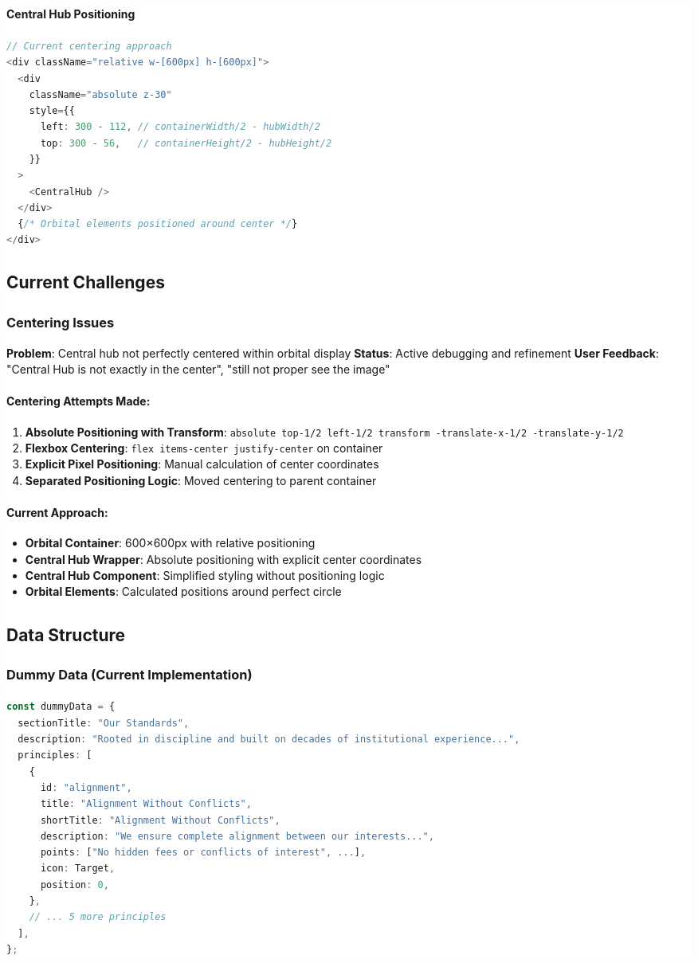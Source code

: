 #### Central Hub Positioning

```typescript
// Current centering approach
<div className="relative w-[600px] h-[600px]">
  <div
    className="absolute z-30"
    style={{
      left: 300 - 112, // containerWidth/2 - hubWidth/2
      top: 300 - 56,   // containerHeight/2 - hubHeight/2
    }}
  >
    <CentralHub />
  </div>
  {/* Orbital elements positioned around center */}
</div>
```

## Current Challenges

### Centering Issues

**Problem**: Central hub not perfectly centered within orbital display
**Status**: Active debugging and refinement
**User Feedback**: "Central Hub is not exactly in the center", "still not proper see the image"

#### Centering Attempts Made:

1. **Absolute Positioning with Transform**: `absolute top-1/2 left-1/2 transform -translate-x-1/2 -translate-y-1/2`
2. **Flexbox Centering**: `flex items-center justify-center` on container
3. **Explicit Pixel Positioning**: Manual calculation of center coordinates
4. **Separated Positioning Logic**: Moved centering to parent container

#### Current Approach:

- **Orbital Container**: 600×600px with relative positioning
- **Central Hub Wrapper**: Absolute positioning with explicit center coordinates
- **Central Hub Component**: Simplified styling without positioning logic
- **Orbital Elements**: Calculated positions around perfect circle

## Data Structure

### Dummy Data (Current Implementation)

```typescript
const dummyData = {
  sectionTitle: "Our Standards",
  description: "Rooted in discipline and built on decades of institutional experience...",
  principles: [
    {
      id: "alignment",
      title: "Alignment Without Conflicts",
      shortTitle: "Alignment Without Conflicts",
      description: "We ensure complete alignment between our interests...",
      points: ["No hidden fees or conflicts of interest", ...],
      icon: Target,
      position: 0,
    },
    // ... 5 more principles
  ],
};
```
